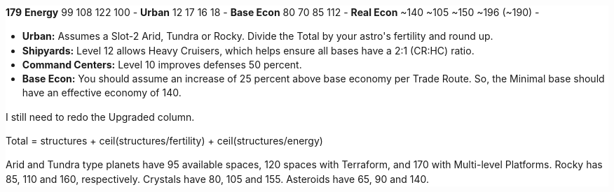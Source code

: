   <td align='right'><strong>179</strong></td>
</tr>
<tr>
  <td  ><strong>Energy</strong></td>
  <td align='right'>99</td>
  <td align='right'>108</td>
  <td align='right'>122</td>
  <td align='right'>100</td>
  <td align='right'>-</td>
</tr>
<tr>
  <td  ><strong>Urban</strong></td>
  <td align='right'>12</td>
  <td align='right'>17</td>
  <td align='right'>16</td>
  <td align='right'>18</td>
  <td align='right'>-</td>
</tr>
<tr>
  <td ><strong>Base Econ</strong></td>
  <td align='right'>80</td>
  <td align='right'>70</td>
  <td align='right'>85</td>
  <td align='right'>112</td>
  <td align='right'>-</td>
</tr>
<tr>
  <td  ><strong>Real Econ</strong></td>
  <td align='right'>~140</td>
  <td align='right'>~105</td>
  <td align='right'>~150</td>
  <td align='right'>~196 (~190)</td>
  <td align='right'>-</td>
</tr></table>

* **Urban:** Assumes a Slot-2 Arid, Tundra or Rocky. Divide the Total by your astro's fertility and round up.
*  **Shipyards:** Level 12 allows Heavy Cruisers, which helps ensure all bases have a 2:1 (CR:HC) ratio.
*  **Command Centers:** Level 10 improves defenses 50 percent.
*  **Base Econ:** You should assume an increase of 25 percent above base economy per Trade Route. So, the Minimal base should have an effective economy of 140.

<div class='alert alert-danger' >

I still need to redo the Upgraded column.
</div>

<div class='alert alert-info' >

Total = structures + ceil(structures/fertility) + ceil(structures/energy)
</div>

Arid and Tundra type planets have 95 available spaces, 120 spaces
with Terraform, and 170 with Multi-level Platforms. Rocky has 85, 110
and 160, respectively.
Crystals have 80, 105 and 155.
Asteroids have 65, 90 and 140.
